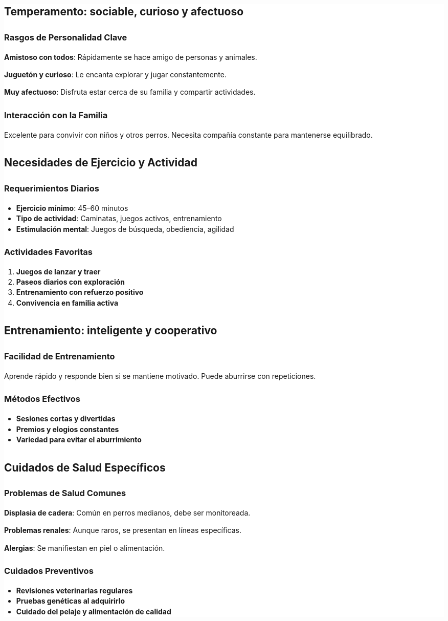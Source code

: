 ## Temperamento: sociable, curioso y afectuoso

### Rasgos de Personalidad Clave

**Amistoso con todos**: Rápidamente se hace amigo de personas y animales.

**Juguetón y curioso**: Le encanta explorar y jugar constantemente.

**Muy afectuoso**: Disfruta estar cerca de su familia y compartir actividades.

### Interacción con la Familia

Excelente para convivir con niños y otros perros. Necesita compañía constante para mantenerse equilibrado.

## Necesidades de Ejercicio y Actividad

### Requerimientos Diarios
- **Ejercicio mínimo**: 45–60 minutos
- **Tipo de actividad**: Caminatas, juegos activos, entrenamiento
- **Estimulación mental**: Juegos de búsqueda, obediencia, agilidad

### Actividades Favoritas
1. **Juegos de lanzar y traer**
2. **Paseos diarios con exploración**
3. **Entrenamiento con refuerzo positivo**
4. **Convivencia en familia activa**

## Entrenamiento: inteligente y cooperativo

### Facilidad de Entrenamiento

Aprende rápido y responde bien si se mantiene motivado. Puede aburrirse con repeticiones.

### Métodos Efectivos
- **Sesiones cortas y divertidas**
- **Premios y elogios constantes**
- **Variedad para evitar el aburrimiento**

## Cuidados de Salud Específicos

### Problemas de Salud Comunes

**Displasia de cadera**: Común en perros medianos, debe ser monitoreada.

**Problemas renales**: Aunque raros, se presentan en líneas específicas.

**Alergias**: Se manifiestan en piel o alimentación.

### Cuidados Preventivos
- **Revisiones veterinarias regulares**
- **Pruebas genéticas al adquirirlo**
- **Cuidado del pelaje y alimentación de calidad**

